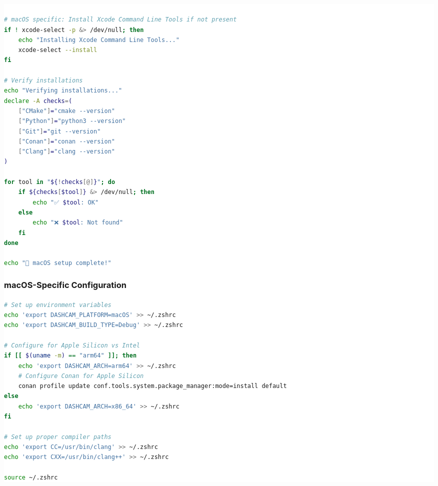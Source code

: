 ```bash

# macOS specific: Install Xcode Command Line Tools if not present
if ! xcode-select -p &> /dev/null; then
    echo "Installing Xcode Command Line Tools..."
    xcode-select --install
fi

# Verify installations
echo "Verifying installations..."
declare -A checks=(
    ["CMake"]="cmake --version"
    ["Python"]="python3 --version"
    ["Git"]="git --version"
    ["Conan"]="conan --version"
    ["Clang"]="clang --version"
)

for tool in "${!checks[@]}"; do
    if ${checks[$tool]} &> /dev/null; then
        echo "✅ $tool: OK"
    else
        echo "❌ $tool: Not found"
    fi
done

echo "🎉 macOS setup complete!"
```

### macOS-Specific Configuration

```bash
# Set up environment variables
echo 'export DASHCAM_PLATFORM=macOS' >> ~/.zshrc
echo 'export DASHCAM_BUILD_TYPE=Debug' >> ~/.zshrc

# Configure for Apple Silicon vs Intel
if [[ $(uname -m) == "arm64" ]]; then
    echo 'export DASHCAM_ARCH=arm64' >> ~/.zshrc
    # Configure Conan for Apple Silicon
    conan profile update conf.tools.system.package_manager:mode=install default
else
    echo 'export DASHCAM_ARCH=x86_64' >> ~/.zshrc
fi

# Set up proper compiler paths
echo 'export CC=/usr/bin/clang' >> ~/.zshrc
echo 'export CXX=/usr/bin/clang++' >> ~/.zshrc

source ~/.zshrc
```
